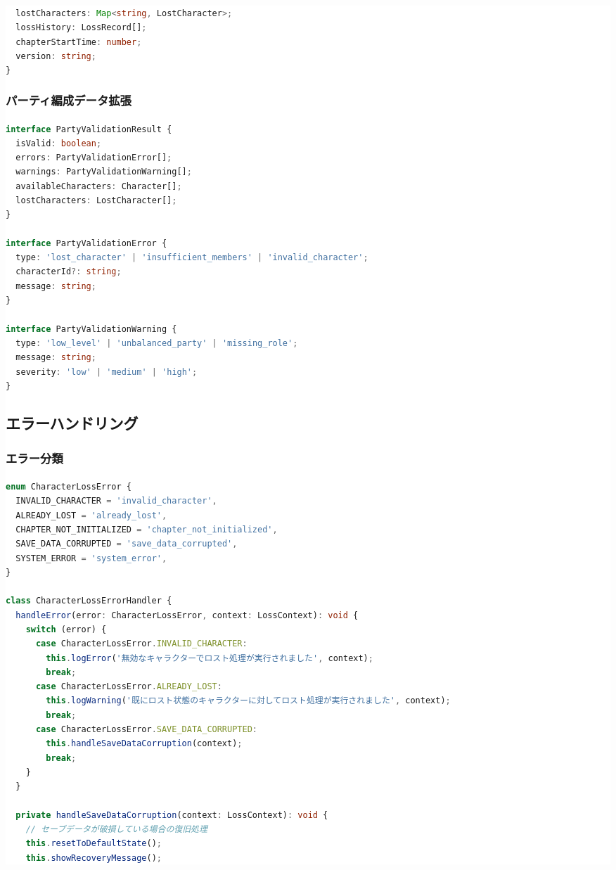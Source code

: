 ```typescript
  lostCharacters: Map<string, LostCharacter>;
  lossHistory: LossRecord[];
  chapterStartTime: number;
  version: string;
}
```

### パーティ編成データ拡張

```typescript
interface PartyValidationResult {
  isValid: boolean;
  errors: PartyValidationError[];
  warnings: PartyValidationWarning[];
  availableCharacters: Character[];
  lostCharacters: LostCharacter[];
}

interface PartyValidationError {
  type: 'lost_character' | 'insufficient_members' | 'invalid_character';
  characterId?: string;
  message: string;
}

interface PartyValidationWarning {
  type: 'low_level' | 'unbalanced_party' | 'missing_role';
  message: string;
  severity: 'low' | 'medium' | 'high';
}
```

## エラーハンドリング

### エラー分類

```typescript
enum CharacterLossError {
  INVALID_CHARACTER = 'invalid_character',
  ALREADY_LOST = 'already_lost',
  CHAPTER_NOT_INITIALIZED = 'chapter_not_initialized',
  SAVE_DATA_CORRUPTED = 'save_data_corrupted',
  SYSTEM_ERROR = 'system_error',
}

class CharacterLossErrorHandler {
  handleError(error: CharacterLossError, context: LossContext): void {
    switch (error) {
      case CharacterLossError.INVALID_CHARACTER:
        this.logError('無効なキャラクターでロスト処理が実行されました', context);
        break;
      case CharacterLossError.ALREADY_LOST:
        this.logWarning('既にロスト状態のキャラクターに対してロスト処理が実行されました', context);
        break;
      case CharacterLossError.SAVE_DATA_CORRUPTED:
        this.handleSaveDataCorruption(context);
        break;
    }
  }

  private handleSaveDataCorruption(context: LossContext): void {
    // セーブデータが破損している場合の復旧処理
    this.resetToDefaultState();
    this.showRecoveryMessage();
```